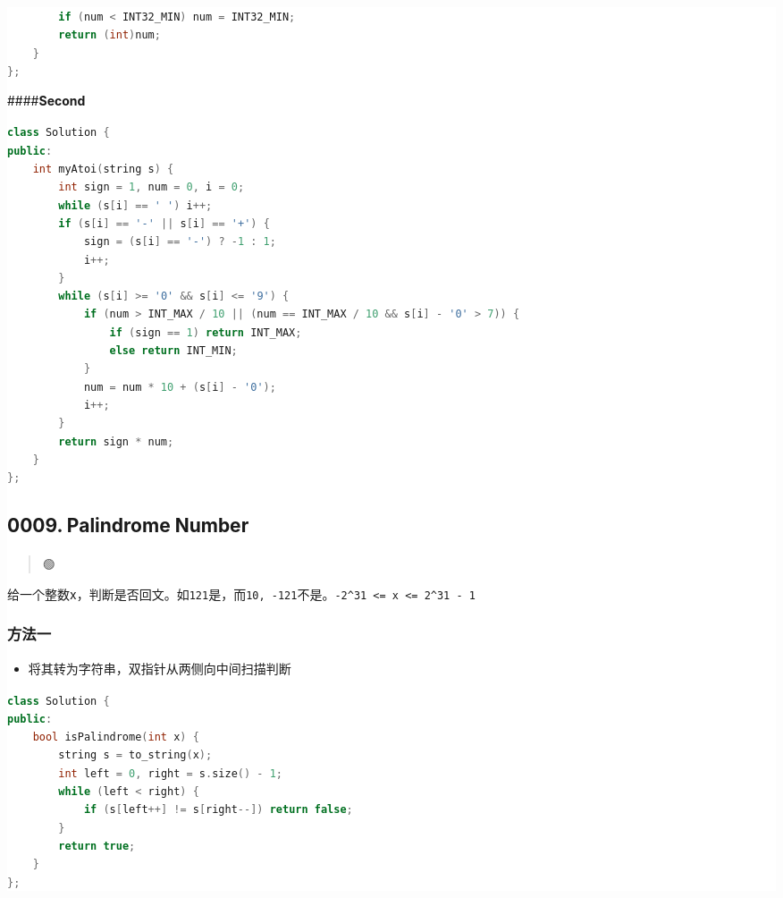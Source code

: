 ```cpp
        if (num < INT32_MIN) num = INT32_MIN;
        return (int)num;
    }
};
```

####**Second**

```cpp
class Solution {
public:
    int myAtoi(string s) {
        int sign = 1, num = 0, i = 0;
        while (s[i] == ' ') i++;
        if (s[i] == '-' || s[i] == '+') {
            sign = (s[i] == '-') ? -1 : 1;
            i++;
        }
        while (s[i] >= '0' && s[i] <= '9') {
            if (num > INT_MAX / 10 || (num == INT_MAX / 10 && s[i] - '0' > 7)) {
                if (sign == 1) return INT_MAX;
                else return INT_MIN;
            }
            num = num * 10 + (s[i] - '0');
            i++;
        }
        return sign * num;
    }
};
```



## 0009. Palindrome Number

> :green_circle:

给一个整数x，判断是否回文。如`121`是，而`10, -121`不是。`-2^31 <= x <= 2^31 - 1`

### 方法一

- 将其转为字符串，双指针从两侧向中间扫描判断

```cpp
class Solution {
public:
    bool isPalindrome(int x) {
        string s = to_string(x);
        int left = 0, right = s.size() - 1;
        while (left < right) {
            if (s[left++] != s[right--]) return false;
        }
        return true;
    }
};
```

